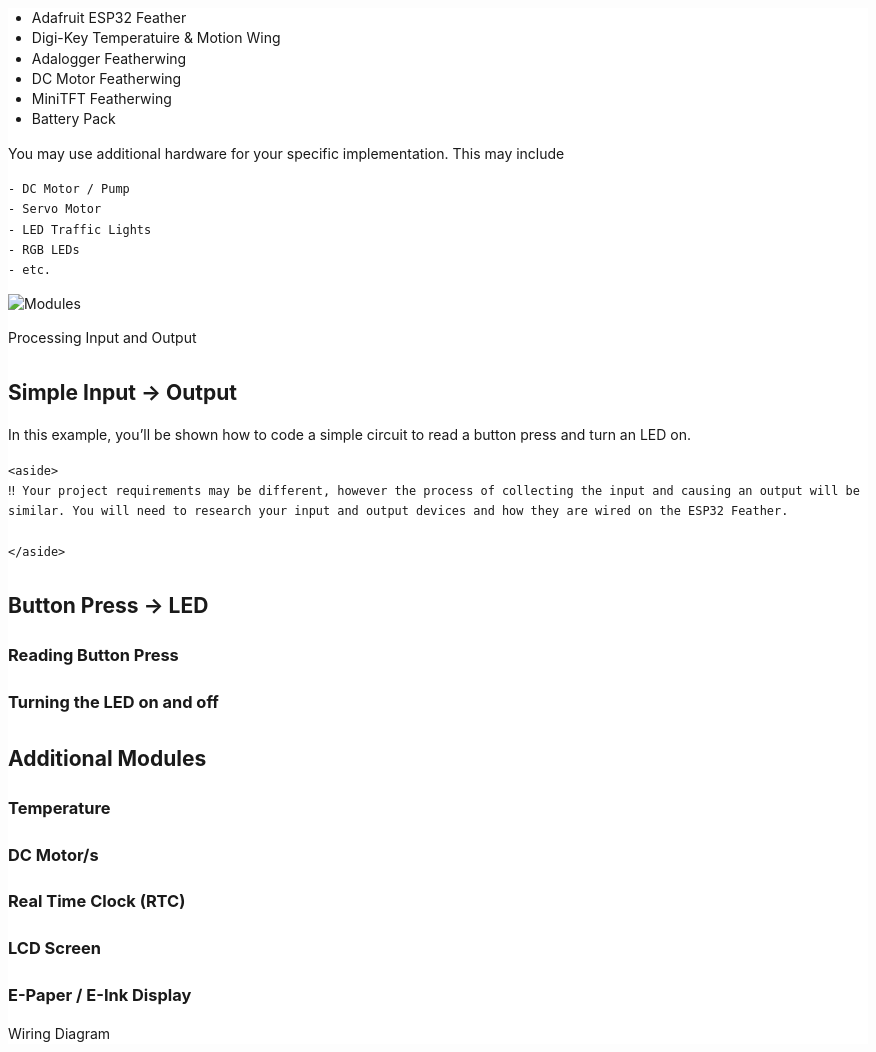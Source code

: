 - Adafruit ESP32 Feather
- Digi-Key Temperatuire & Motion Wing
- Adalogger Featherwing
- DC Motor Featherwing
- MiniTFT Featherwing
- Battery Pack

You may use additional hardware for your specific implementation. This may include

    - DC Motor / Pump
    - Servo Motor
    - LED Traffic Lights
    - RGB LEDs
    - etc.

![Modules](modules.jpg)

Processing Input and Output

## Simple Input → Output

In this example, you’ll be shown how to code a simple circuit to read a button press and turn an LED on.

    <aside>
    ‼️ Your project requirements may be different, however the process of collecting the input and causing an output will be similar. You will need to research your input and output devices and how they are wired on the ESP32 Feather.

    </aside>

## Button Press → LED

### Reading Button Press

### Turning the LED on and off

## Additional Modules

### Temperature

### DC Motor/s

### Real Time Clock (RTC)

### LCD Screen

### E-Paper / E-Ink Display

Wiring Diagram
